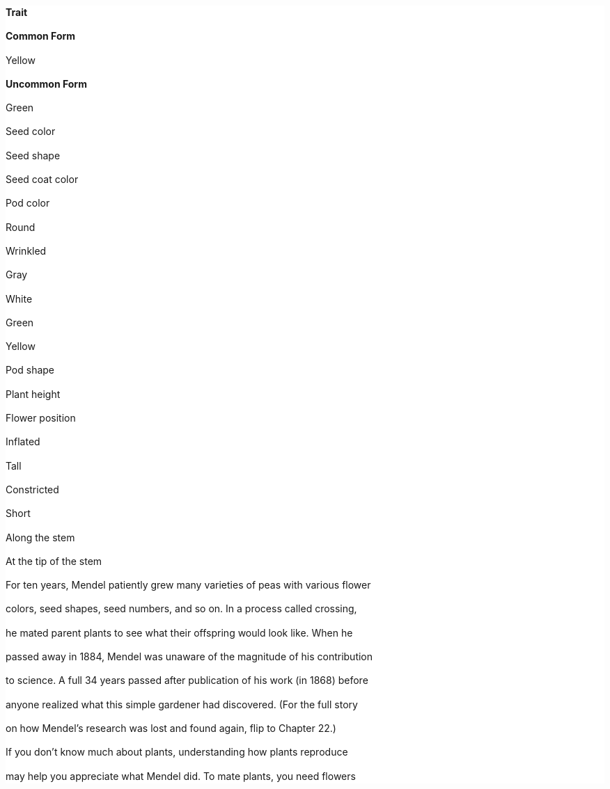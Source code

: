**Trait**

**Common Form**

Yellow

**Uncommon Form**

Green

Seed color

Seed shape

Seed coat color

Pod color

Round

Wrinkled

Gray

White

Green

Yellow

Pod shape

Plant height

Flower position

Inflated

Tall

Constricted

Short

Along the stem

At the tip of the stem

For ten years, Mendel patiently grew many varieties of peas with various flower

colors, seed shapes, seed numbers, and so on. In a process called crossing,

he mated parent plants to see what their offspring would look like. When he

passed away in 1884, Mendel was unaware of the magnitude of his contribution

to science. A full 34 years passed after publication of his work (in 1868) before

anyone realized what this simple gardener had discovered. (For the full story

on how Mendel’s research was lost and found again, flip to Chapter 22.)

If you don’t know much about plants, understanding how plants reproduce

may help you appreciate what Mendel did. To mate plants, you need flowers
